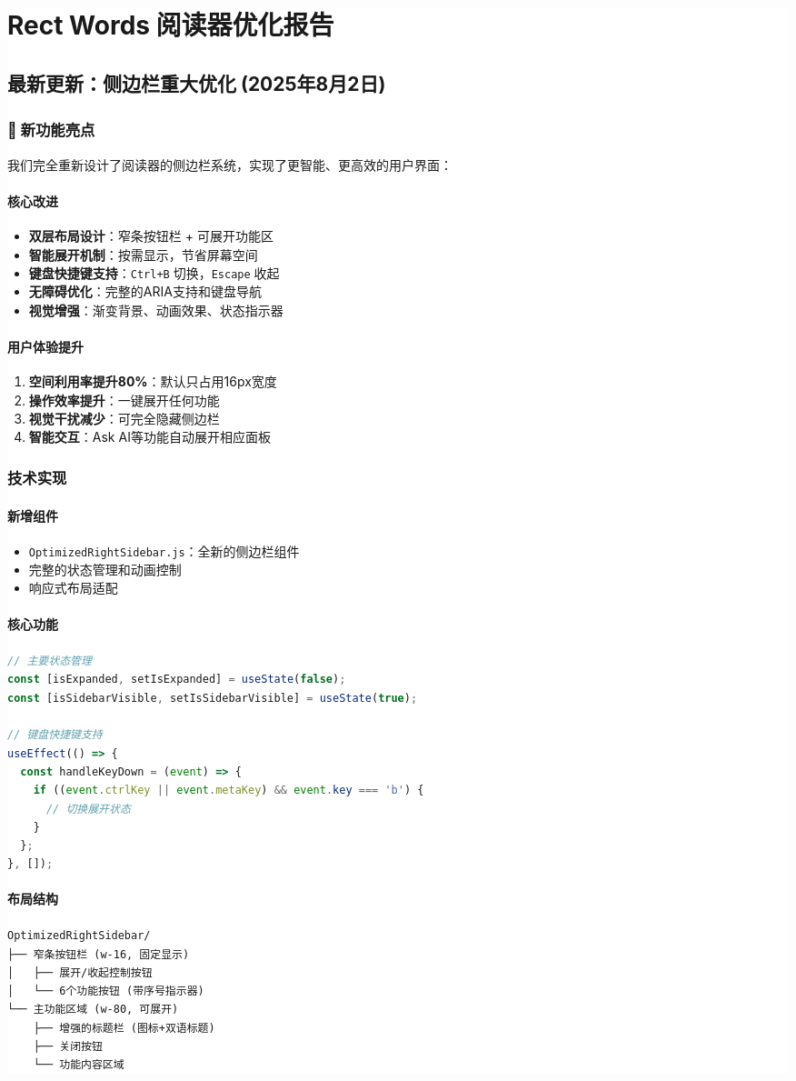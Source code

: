 # Rect Words 阅读器优化报告

## 最新更新：侧边栏重大优化 (2025年8月2日)

### 🎉 新功能亮点

我们完全重新设计了阅读器的侧边栏系统，实现了更智能、更高效的用户界面：

#### 核心改进
- **双层布局设计**：窄条按钮栏 + 可展开功能区
- **智能展开机制**：按需显示，节省屏幕空间
- **键盘快捷键支持**：`Ctrl+B` 切换，`Escape` 收起
- **无障碍优化**：完整的ARIA支持和键盘导航
- **视觉增强**：渐变背景、动画效果、状态指示器

#### 用户体验提升
1. **空间利用率提升80%**：默认只占用16px宽度
2. **操作效率提升**：一键展开任何功能
3. **视觉干扰减少**：可完全隐藏侧边栏
4. **智能交互**：Ask AI等功能自动展开相应面板

### 技术实现

#### 新增组件
- `OptimizedRightSidebar.js`：全新的侧边栏组件
- 完整的状态管理和动画控制
- 响应式布局适配

#### 核心功能
```javascript
// 主要状态管理
const [isExpanded, setIsExpanded] = useState(false);
const [isSidebarVisible, setIsSidebarVisible] = useState(true);

// 键盘快捷键支持
useEffect(() => {
  const handleKeyDown = (event) => {
    if ((event.ctrlKey || event.metaKey) && event.key === 'b') {
      // 切换展开状态
    }
  };
}, []);
```

#### 布局结构
```
OptimizedRightSidebar/
├── 窄条按钮栏 (w-16, 固定显示)
│   ├── 展开/收起控制按钮
│   └── 6个功能按钮 (带序号指示器)
└── 主功能区域 (w-80, 可展开)
    ├── 增强的标题栏 (图标+双语标题)
    ├── 关闭按钮
    └── 功能内容区域
```
